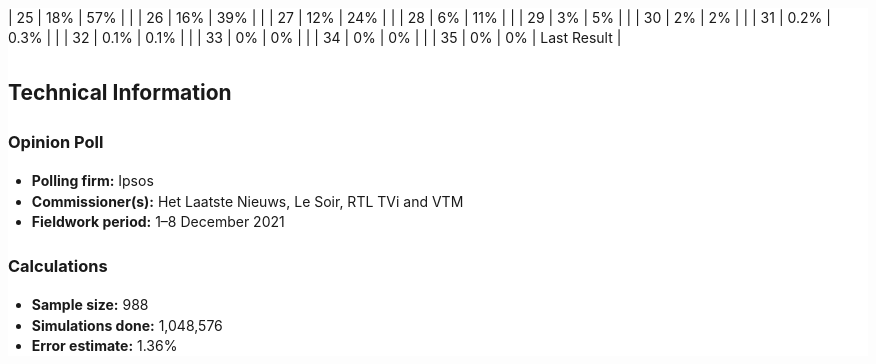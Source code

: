 | 25 | 18% | 57% |  |
| 26 | 16% | 39% |  |
| 27 | 12% | 24% |  |
| 28 | 6% | 11% |  |
| 29 | 3% | 5% |  |
| 30 | 2% | 2% |  |
| 31 | 0.2% | 0.3% |  |
| 32 | 0.1% | 0.1% |  |
| 33 | 0% | 0% |  |
| 34 | 0% | 0% |  |
| 35 | 0% | 0% | Last Result |


## Technical Information

### Opinion Poll

+ **Polling firm:** Ipsos
+ **Commissioner(s):** Het Laatste Nieuws, Le Soir, RTL TVi and VTM
+ **Fieldwork period:** 1–8 December 2021

### Calculations

+ **Sample size:** 988
+ **Simulations done:** 1,048,576
+ **Error estimate:** 1.36%

